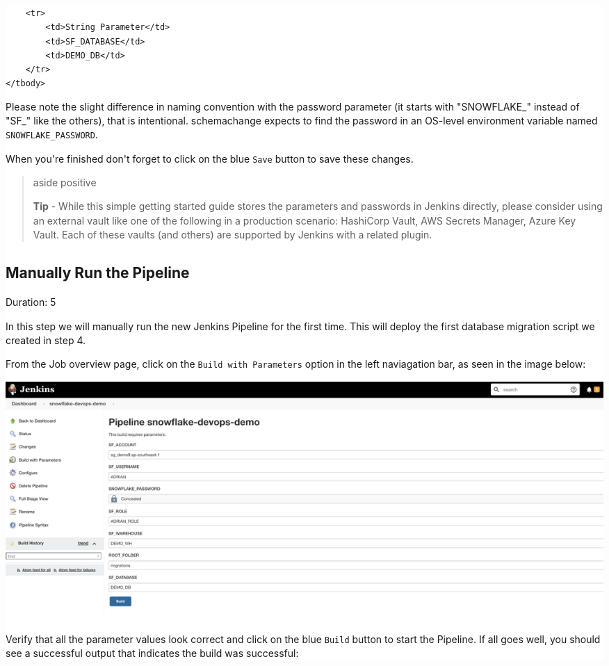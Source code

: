         <tr>
            <td>String Parameter</td>
            <td>SF_DATABASE</td>
            <td>DEMO_DB</td>
        </tr>
    </tbody>
</table>

Please note the slight difference in naming convention with the password parameter (it starts with "SNOWFLAKE\_" instead of "SF\_" like the others), that is intentional. schemachange expects to find the password in an OS-level environment variable named ```SNOWFLAKE_PASSWORD```.

When you're finished don't forget to click on the blue ```Save``` button to save these changes.

> aside positive
> 
>  **Tip** - While this simple getting started guide stores the parameters and passwords in Jenkins directly, please consider using an external vault like one of the following in a production scenario: HashiCorp Vault, AWS Secrets Manager, Azure Key Vault. Each of these vaults (and others) are supported by Jenkins with a related plugin.


## Manually Run the Pipeline
Duration: 5

In this step we will manually run the new Jenkins Pipeline for the first time. This will deploy the first database migration script we created in step 4.

From the Job overview page, click on the ```Build with Parameters``` option in the left naviagation bar, as seen in the image below:

<img src="assets/devops_dcm_schemachange_jenkins-18.png" width="900" />

Verify that all the parameter values look correct and click on the blue ```Build``` button to start the Pipeline. If all goes well, you should see a successful output that indicates the build was successful:
